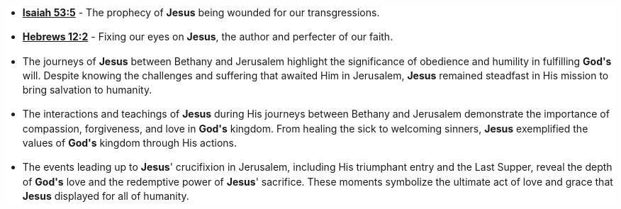 * **[Isaiah 53:5](https://www.bibleref.com/Isaiah/53/Isaiah-53-5.html)** - The prophecy of **Jesus** being wounded for our transgressions.
* **[Hebrews 12:2](https://www.bibleref.com/Hebrews/12/Hebrews-12-2.html)** - Fixing our eyes on **Jesus**, the author and perfecter of our faith.

* The journeys of **Jesus** between Bethany and Jerusalem highlight the significance of obedience and humility in fulfilling **God's** will. Despite knowing the challenges and suffering that awaited Him in Jerusalem, **Jesus** remained steadfast in His mission to bring salvation to humanity.
* The interactions and teachings of **Jesus** during His journeys between Bethany and Jerusalem demonstrate the importance of compassion, forgiveness, and love in **God's** kingdom. From healing the sick to welcoming sinners, **Jesus** exemplified the values of **God's** kingdom through His actions.
* The events leading up to **Jesus**' crucifixion in Jerusalem, including His triumphant entry and the Last Supper, reveal the depth of **God's** love and the redemptive power of **Jesus**' sacrifice. These moments symbolize the ultimate act of love and grace that **Jesus** displayed for all of humanity.
